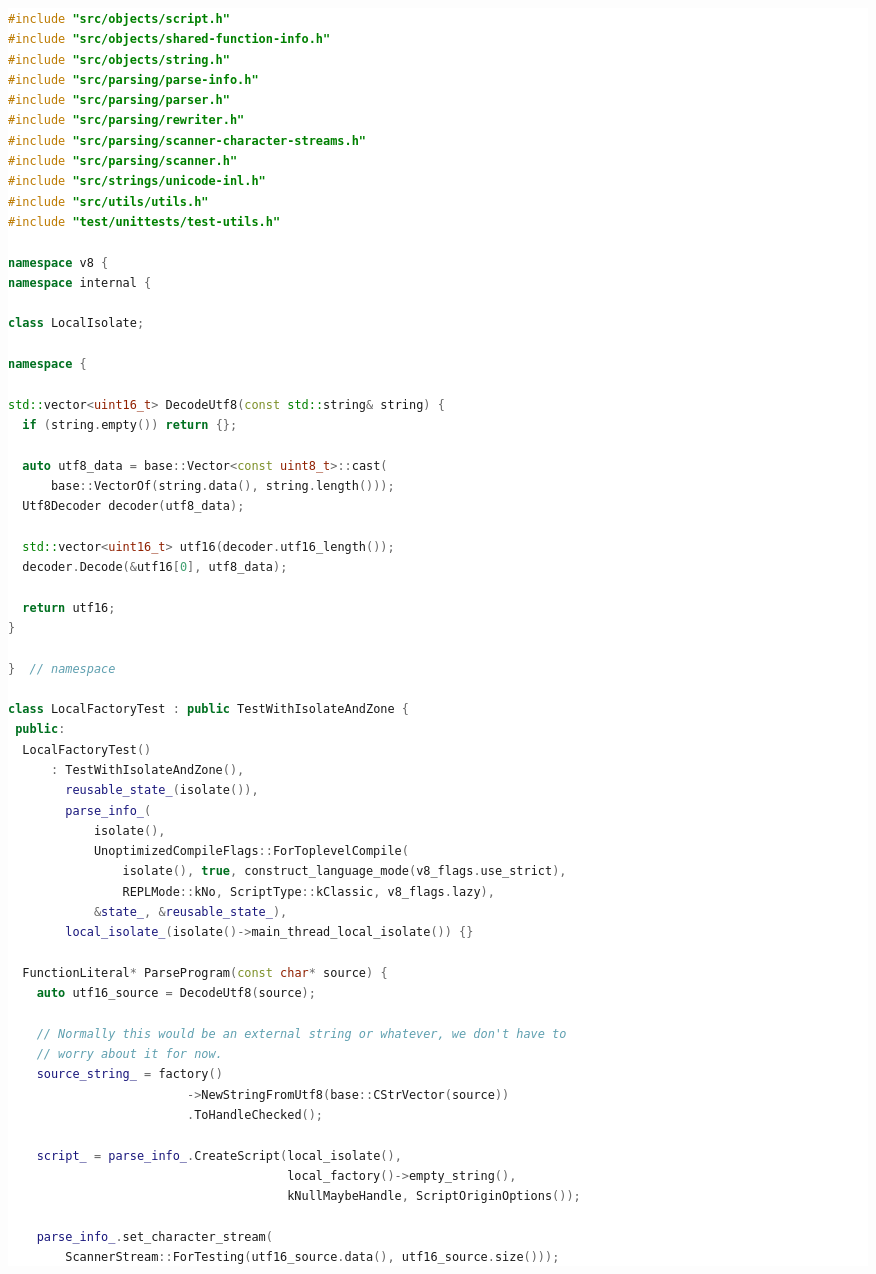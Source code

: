 ```cpp
#include "src/objects/script.h"
#include "src/objects/shared-function-info.h"
#include "src/objects/string.h"
#include "src/parsing/parse-info.h"
#include "src/parsing/parser.h"
#include "src/parsing/rewriter.h"
#include "src/parsing/scanner-character-streams.h"
#include "src/parsing/scanner.h"
#include "src/strings/unicode-inl.h"
#include "src/utils/utils.h"
#include "test/unittests/test-utils.h"

namespace v8 {
namespace internal {

class LocalIsolate;

namespace {

std::vector<uint16_t> DecodeUtf8(const std::string& string) {
  if (string.empty()) return {};

  auto utf8_data = base::Vector<const uint8_t>::cast(
      base::VectorOf(string.data(), string.length()));
  Utf8Decoder decoder(utf8_data);

  std::vector<uint16_t> utf16(decoder.utf16_length());
  decoder.Decode(&utf16[0], utf8_data);

  return utf16;
}

}  // namespace

class LocalFactoryTest : public TestWithIsolateAndZone {
 public:
  LocalFactoryTest()
      : TestWithIsolateAndZone(),
        reusable_state_(isolate()),
        parse_info_(
            isolate(),
            UnoptimizedCompileFlags::ForToplevelCompile(
                isolate(), true, construct_language_mode(v8_flags.use_strict),
                REPLMode::kNo, ScriptType::kClassic, v8_flags.lazy),
            &state_, &reusable_state_),
        local_isolate_(isolate()->main_thread_local_isolate()) {}

  FunctionLiteral* ParseProgram(const char* source) {
    auto utf16_source = DecodeUtf8(source);

    // Normally this would be an external string or whatever, we don't have to
    // worry about it for now.
    source_string_ = factory()
                         ->NewStringFromUtf8(base::CStrVector(source))
                         .ToHandleChecked();

    script_ = parse_info_.CreateScript(local_isolate(),
                                       local_factory()->empty_string(),
                                       kNullMaybeHandle, ScriptOriginOptions());

    parse_info_.set_character_stream(
        ScannerStream::ForTesting(utf16_source.data(), utf16_source.size()));

```